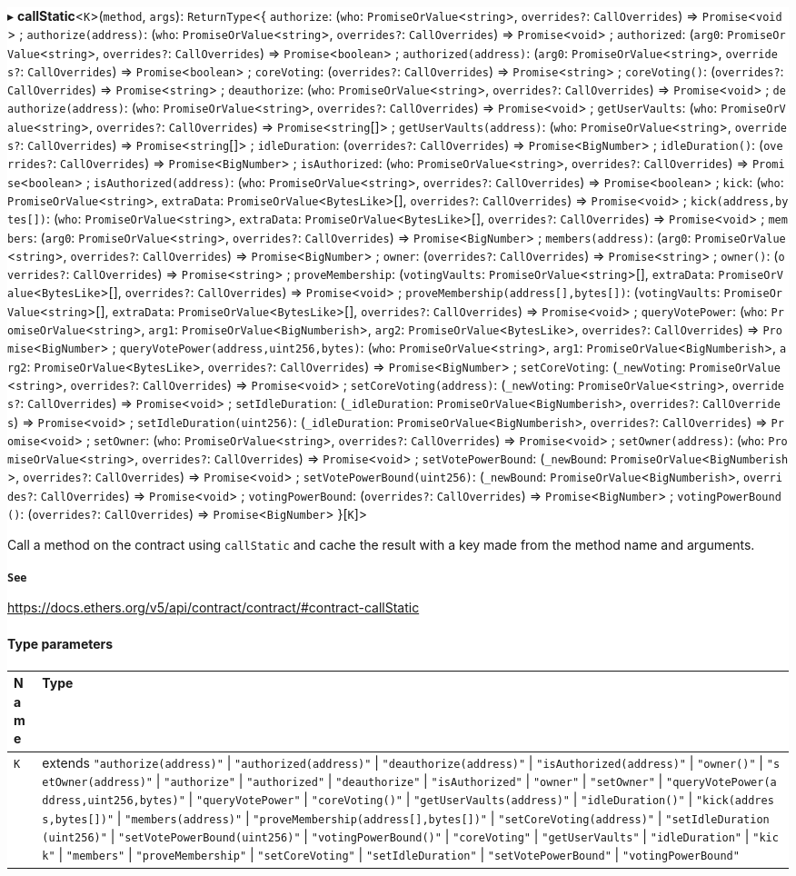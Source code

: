 ▸ **callStatic**<`K`\>(`method`, `args`): `ReturnType`<{ `authorize`: (`who`: `PromiseOrValue`<`string`\>, `overrides?`: `CallOverrides`) => `Promise`<`void`\> ; `authorize(address)`: (`who`: `PromiseOrValue`<`string`\>, `overrides?`: `CallOverrides`) => `Promise`<`void`\> ; `authorized`: (`arg0`: `PromiseOrValue`<`string`\>, `overrides?`: `CallOverrides`) => `Promise`<`boolean`\> ; `authorized(address)`: (`arg0`: `PromiseOrValue`<`string`\>, `overrides?`: `CallOverrides`) => `Promise`<`boolean`\> ; `coreVoting`: (`overrides?`: `CallOverrides`) => `Promise`<`string`\> ; `coreVoting()`: (`overrides?`: `CallOverrides`) => `Promise`<`string`\> ; `deauthorize`: (`who`: `PromiseOrValue`<`string`\>, `overrides?`: `CallOverrides`) => `Promise`<`void`\> ; `deauthorize(address)`: (`who`: `PromiseOrValue`<`string`\>, `overrides?`: `CallOverrides`) => `Promise`<`void`\> ; `getUserVaults`: (`who`: `PromiseOrValue`<`string`\>, `overrides?`: `CallOverrides`) => `Promise`<`string`[]\> ; `getUserVaults(address)`: (`who`: `PromiseOrValue`<`string`\>, `overrides?`: `CallOverrides`) => `Promise`<`string`[]\> ; `idleDuration`: (`overrides?`: `CallOverrides`) => `Promise`<`BigNumber`\> ; `idleDuration()`: (`overrides?`: `CallOverrides`) => `Promise`<`BigNumber`\> ; `isAuthorized`: (`who`: `PromiseOrValue`<`string`\>, `overrides?`: `CallOverrides`) => `Promise`<`boolean`\> ; `isAuthorized(address)`: (`who`: `PromiseOrValue`<`string`\>, `overrides?`: `CallOverrides`) => `Promise`<`boolean`\> ; `kick`: (`who`: `PromiseOrValue`<`string`\>, `extraData`: `PromiseOrValue`<`BytesLike`\>[], `overrides?`: `CallOverrides`) => `Promise`<`void`\> ; `kick(address,bytes[])`: (`who`: `PromiseOrValue`<`string`\>, `extraData`: `PromiseOrValue`<`BytesLike`\>[], `overrides?`: `CallOverrides`) => `Promise`<`void`\> ; `members`: (`arg0`: `PromiseOrValue`<`string`\>, `overrides?`: `CallOverrides`) => `Promise`<`BigNumber`\> ; `members(address)`: (`arg0`: `PromiseOrValue`<`string`\>, `overrides?`: `CallOverrides`) => `Promise`<`BigNumber`\> ; `owner`: (`overrides?`: `CallOverrides`) => `Promise`<`string`\> ; `owner()`: (`overrides?`: `CallOverrides`) => `Promise`<`string`\> ; `proveMembership`: (`votingVaults`: `PromiseOrValue`<`string`\>[], `extraData`: `PromiseOrValue`<`BytesLike`\>[], `overrides?`: `CallOverrides`) => `Promise`<`void`\> ; `proveMembership(address[],bytes[])`: (`votingVaults`: `PromiseOrValue`<`string`\>[], `extraData`: `PromiseOrValue`<`BytesLike`\>[], `overrides?`: `CallOverrides`) => `Promise`<`void`\> ; `queryVotePower`: (`who`: `PromiseOrValue`<`string`\>, `arg1`: `PromiseOrValue`<`BigNumberish`\>, `arg2`: `PromiseOrValue`<`BytesLike`\>, `overrides?`: `CallOverrides`) => `Promise`<`BigNumber`\> ; `queryVotePower(address,uint256,bytes)`: (`who`: `PromiseOrValue`<`string`\>, `arg1`: `PromiseOrValue`<`BigNumberish`\>, `arg2`: `PromiseOrValue`<`BytesLike`\>, `overrides?`: `CallOverrides`) => `Promise`<`BigNumber`\> ; `setCoreVoting`: (`_newVoting`: `PromiseOrValue`<`string`\>, `overrides?`: `CallOverrides`) => `Promise`<`void`\> ; `setCoreVoting(address)`: (`_newVoting`: `PromiseOrValue`<`string`\>, `overrides?`: `CallOverrides`) => `Promise`<`void`\> ; `setIdleDuration`: (`_idleDuration`: `PromiseOrValue`<`BigNumberish`\>, `overrides?`: `CallOverrides`) => `Promise`<`void`\> ; `setIdleDuration(uint256)`: (`_idleDuration`: `PromiseOrValue`<`BigNumberish`\>, `overrides?`: `CallOverrides`) => `Promise`<`void`\> ; `setOwner`: (`who`: `PromiseOrValue`<`string`\>, `overrides?`: `CallOverrides`) => `Promise`<`void`\> ; `setOwner(address)`: (`who`: `PromiseOrValue`<`string`\>, `overrides?`: `CallOverrides`) => `Promise`<`void`\> ; `setVotePowerBound`: (`_newBound`: `PromiseOrValue`<`BigNumberish`\>, `overrides?`: `CallOverrides`) => `Promise`<`void`\> ; `setVotePowerBound(uint256)`: (`_newBound`: `PromiseOrValue`<`BigNumberish`\>, `overrides?`: `CallOverrides`) => `Promise`<`void`\> ; `votingPowerBound`: (`overrides?`: `CallOverrides`) => `Promise`<`BigNumber`\> ; `votingPowerBound()`: (`overrides?`: `CallOverrides`) => `Promise`<`BigNumber`\>  }[`K`]\>

Call a method on the contract using `callStatic` and cache the result with
a key made from the method name and arguments.

**`See`**

https://docs.ethers.org/v5/api/contract/contract/#contract-callStatic

#### Type parameters

| Name | Type |
| :------ | :------ |
| `K` | extends ``"authorize(address)"`` \| ``"authorized(address)"`` \| ``"deauthorize(address)"`` \| ``"isAuthorized(address)"`` \| ``"owner()"`` \| ``"setOwner(address)"`` \| ``"authorize"`` \| ``"authorized"`` \| ``"deauthorize"`` \| ``"isAuthorized"`` \| ``"owner"`` \| ``"setOwner"`` \| ``"queryVotePower(address,uint256,bytes)"`` \| ``"queryVotePower"`` \| ``"coreVoting()"`` \| ``"getUserVaults(address)"`` \| ``"idleDuration()"`` \| ``"kick(address,bytes[])"`` \| ``"members(address)"`` \| ``"proveMembership(address[],bytes[])"`` \| ``"setCoreVoting(address)"`` \| ``"setIdleDuration(uint256)"`` \| ``"setVotePowerBound(uint256)"`` \| ``"votingPowerBound()"`` \| ``"coreVoting"`` \| ``"getUserVaults"`` \| ``"idleDuration"`` \| ``"kick"`` \| ``"members"`` \| ``"proveMembership"`` \| ``"setCoreVoting"`` \| ``"setIdleDuration"`` \| ``"setVotePowerBound"`` \| ``"votingPowerBound"`` |
